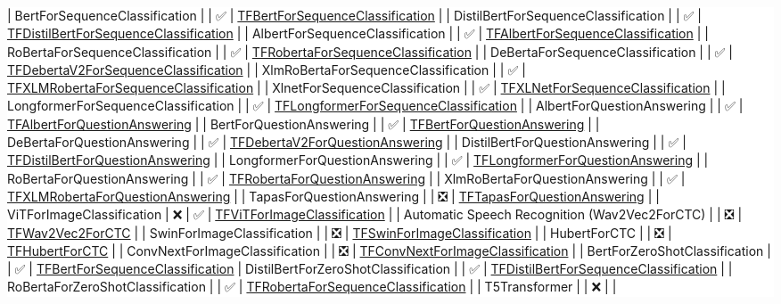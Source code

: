 | BertForSequenceClassification                 |        | ✅           | [TFBertForSequenceClassification](https://huggingface.co/docs/transformers/model_doc/bert#transformers.TFBertForSequenceClassification)                    |
| DistilBertForSequenceClassification           |        | ✅           | [TFDistilBertForSequenceClassification](https://huggingface.co/docs/transformers/model_doc/distilbert#transformers.TFDistilBertForSequenceClassification)  |
| AlbertForSequenceClassification               |        | ✅           | [TFAlbertForSequenceClassification](https://huggingface.co/docs/transformers/model_doc/albert#transformers.TFAlbertForSequenceClassification)              |
| RoBertaForSequenceClassification              |        | ✅           | [TFRobertaForSequenceClassification](https://huggingface.co/docs/transformers/model_doc/roberta#transformers.TFRobertaForSequenceClassification)           |
| DeBertaForSequenceClassification              |        | ✅           | [TFDebertaV2ForSequenceClassification](https://huggingface.co/docs/transformers/model_doc/deberta-v2#transformers.TFDebertaV2ForSequenceClassification)    |
| XlmRoBertaForSequenceClassification           |        | ✅           | [TFXLMRobertaForSequenceClassification](https://huggingface.co/docs/transformers/model_doc/xlm-roberta#transformers.TFXLMRobertaForSequenceClassification) |
| XlnetForSequenceClassification                |        | ✅           | [TFXLNetForSequenceClassification](https://huggingface.co/docs/transformers/model_doc/xlnet#transformers.TFXLNetForSequenceClassification)                 |
| LongformerForSequenceClassification           |        | ✅           | [TFLongformerForSequenceClassification](https://huggingface.co/docs/transformers/model_doc/longformer#transformers.TFLongformerForSequenceClassification)  |
| AlbertForQuestionAnswering                    |        | ✅           | [TFAlbertForQuestionAnswering](https://huggingface.co/docs/transformers/model_doc/albert#transformers.TFAlbertForQuestionAnswering)                        |
| BertForQuestionAnswering                      |        | ✅           | [TFBertForQuestionAnswering](https://huggingface.co/docs/transformers/model_doc/bert#transformers.TFBertForQuestionAnswering)                              |
| DeBertaForQuestionAnswering                   |        | ✅           | [TFDebertaV2ForQuestionAnswering](https://huggingface.co/docs/transformers/model_doc/deberta-v2#transformers.TFDebertaV2ForQuestionAnswering)              |
| DistilBertForQuestionAnswering                |        | ✅           | [TFDistilBertForQuestionAnswering](https://huggingface.co/docs/transformers/model_doc/distilbert#transformers.TFDistilBertForQuestionAnswering)            |
| LongformerForQuestionAnswering                |        | ✅           | [TFLongformerForQuestionAnswering](https://huggingface.co/docs/transformers/model_doc/longformer#transformers.TFLongformerForQuestionAnswering)            |
| RoBertaForQuestionAnswering                   |        | ✅           | [TFRobertaForQuestionAnswering](https://huggingface.co/docs/transformers/model_doc/roberta#transformers.TFRobertaForQuestionAnswering)                     |
| XlmRoBertaForQuestionAnswering                |        | ✅           | [TFXLMRobertaForQuestionAnswering](https://huggingface.co/docs/transformers/model_doc/xlm-roberta#transformers.TFXLMRobertaForQuestionAnswering)           |
| TapasForQuestionAnswering                     |        | ❎           | [TFTapasForQuestionAnswering](https://huggingface.co/docs/transformers/model_doc/tapas#transformers.TFTapasForQuestionAnswering)                           |
| ViTForImageClassification                     | ❌      | ✅           | [TFViTForImageClassification](https://huggingface.co/docs/transformers/model_doc/vit#transformers.TFViTForImageClassification)                             |
| Automatic Speech Recognition (Wav2Vec2ForCTC) |        | ❎           | [TFWav2Vec2ForCTC](https://huggingface.co/docs/transformers/model_doc/wav2vec2#transformers.TFWav2Vec2ForCTC)                                              |
| SwinForImageClassification                    |        | ❎           | [TFSwinForImageClassification](https://huggingface.co/docs/transformers/model_doc/swin#transformers.TFSwinForImageClassification)                          |
| HubertForCTC                                  |        | ❎           | [TFHubertForCTC](https://huggingface.co/docs/transformers/model_doc/hubert#transformers.TFHubertForCTC)                                                    |
| ConvNextForImageClassification                                  |        | ❎           | [TFConvNextForImageClassification](https://huggingface.co/docs/transformers/model_doc/convnext#transformers.TFConvNextForImageClassification)                                                    |
| BertForZeroShotClassification                 |        | ✅           | [TFBertForSequenceClassification](https://huggingface.co/docs/transformers/model_doc/bert#transformers.TFBertForSequenceClassification)
| DistilBertForZeroShotClassification                 |        | ✅           | [TFDistilBertForSequenceClassification](https://huggingface.co/docs/transformers/model_doc/distilbert#transformers.TFDistilBertForSequenceClassification)  |
| RoBertaForZeroShotClassification                 |        | ✅           | [TFRobertaForSequenceClassification](https://huggingface.co/docs/transformers/model_doc/roberta#transformers.TFRobertaForSequenceClassification)           |
| T5Transformer                                 |        | ❌           |                                                                                                                                                            |